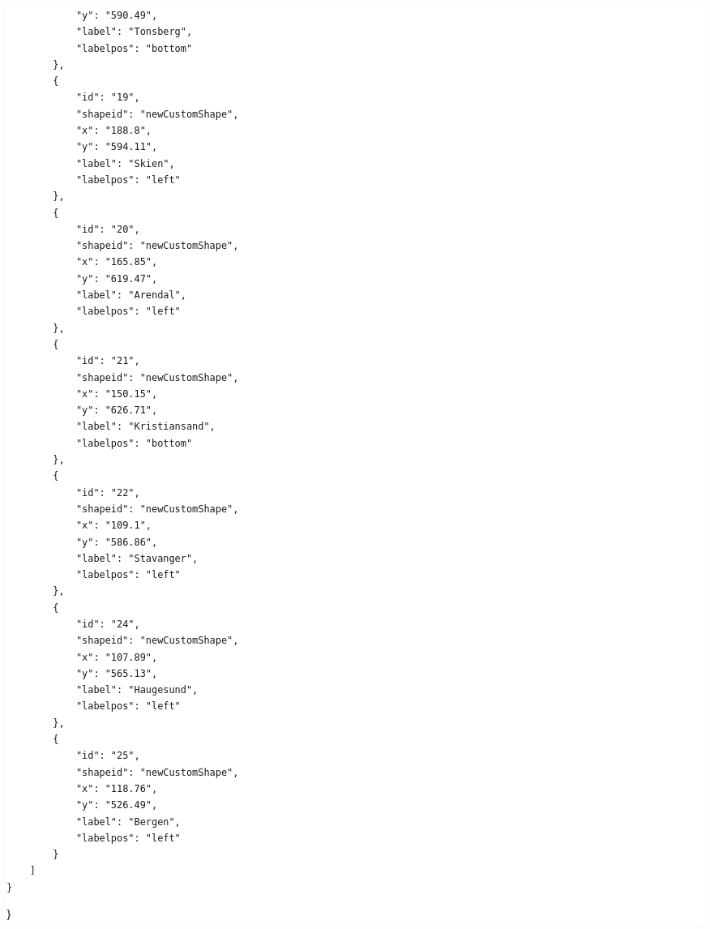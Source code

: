                 "y": "590.49",
                "label": "Tonsberg",
                "labelpos": "bottom"
            },
            {
                "id": "19",
                "shapeid": "newCustomShape",
                "x": "188.8",
                "y": "594.11",
                "label": "Skien",
                "labelpos": "left"
            },
            {
                "id": "20",
                "shapeid": "newCustomShape",
                "x": "165.85",
                "y": "619.47",
                "label": "Arendal",
                "labelpos": "left"
            },
            {
                "id": "21",
                "shapeid": "newCustomShape",
                "x": "150.15",
                "y": "626.71",
                "label": "Kristiansand",
                "labelpos": "bottom"
            },
            {
                "id": "22",
                "shapeid": "newCustomShape",
                "x": "109.1",
                "y": "586.86",
                "label": "Stavanger",
                "labelpos": "left"
            },
            {
                "id": "24",
                "shapeid": "newCustomShape",
                "x": "107.89",
                "y": "565.13",
                "label": "Haugesund",
                "labelpos": "left"
            },
            {
                "id": "25",
                "shapeid": "newCustomShape",
                "x": "118.76",
                "y": "526.49",
                "label": "Bergen",
                "labelpos": "left"
            }
        ]
    }
}
</code></pre>
